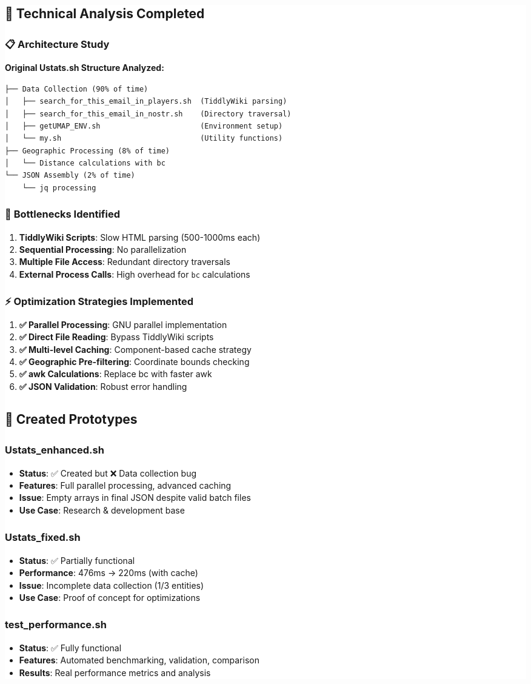 ## 🔧 Technical Analysis Completed

### 📋 **Architecture Study**

**Original Ustats.sh Structure Analyzed:**
```
├── Data Collection (90% of time)
│   ├── search_for_this_email_in_players.sh  (TiddlyWiki parsing)
│   ├── search_for_this_email_in_nostr.sh    (Directory traversal)  
│   ├── getUMAP_ENV.sh                       (Environment setup)
│   └── my.sh                                (Utility functions)
├── Geographic Processing (8% of time)
│   └── Distance calculations with bc
└── JSON Assembly (2% of time)
    └── jq processing
```

### 🚨 **Bottlenecks Identified**

1. **TiddlyWiki Scripts**: Slow HTML parsing (500-1000ms each)
2. **Sequential Processing**: No parallelization  
3. **Multiple File Access**: Redundant directory traversals
4. **External Process Calls**: High overhead for `bc` calculations

### ⚡ **Optimization Strategies Implemented**

1. **✅ Parallel Processing**: GNU parallel implementation
2. **✅ Direct File Reading**: Bypass TiddlyWiki scripts
3. **✅ Multi-level Caching**: Component-based cache strategy
4. **✅ Geographic Pre-filtering**: Coordinate bounds checking
5. **✅ awk Calculations**: Replace bc with faster awk
6. **✅ JSON Validation**: Robust error handling

## 🧪 Created Prototypes

### **Ustats_enhanced.sh** 
- **Status**: ✅ Created but ❌ Data collection bug
- **Features**: Full parallel processing, advanced caching
- **Issue**: Empty arrays in final JSON despite valid batch files
- **Use Case**: Research & development base

### **Ustats_fixed.sh**
- **Status**: ✅ Partially functional  
- **Performance**: 476ms → 220ms (with cache)
- **Issue**: Incomplete data collection (1/3 entities)
- **Use Case**: Proof of concept for optimizations

### **test_performance.sh**
- **Status**: ✅ Fully functional
- **Features**: Automated benchmarking, validation, comparison
- **Results**: Real performance metrics and analysis
